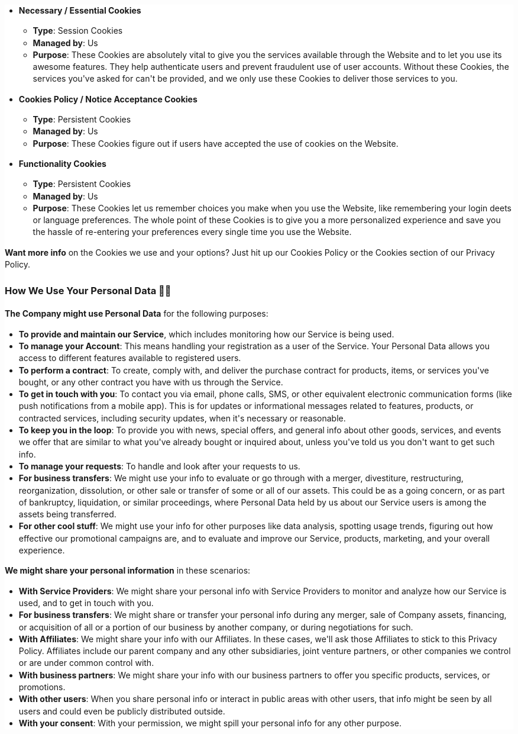 - **Necessary / Essential Cookies**
  - **Type**: Session Cookies
  - **Managed by**: Us
  - **Purpose**: These Cookies are absolutely vital to give you the services available through the Website and to let you use its awesome features. They help authenticate users and prevent fraudulent use of user accounts. Without these Cookies, the services you've asked for can't be provided, and we only use these Cookies to deliver those services to you.

- **Cookies Policy / Notice Acceptance Cookies**
  - **Type**: Persistent Cookies
  - **Managed by**: Us
  - **Purpose**: These Cookies figure out if users have accepted the use of cookies on the Website.

- **Functionality Cookies**
  - **Type**: Persistent Cookies
  - **Managed by**: Us
  - **Purpose**: These Cookies let us remember choices you make when you use the Website, like remembering your login deets or language preferences. The whole point of these Cookies is to give you a more personalized experience and save you the hassle of re-entering your preferences every single time you use the Website.

**Want more info** on the Cookies we use and your options? Just hit up our Cookies Policy or the Cookies section of our Privacy Policy.

### How We Use Your Personal Data 🤷‍♀️
**The Company might use Personal Data** for the following purposes:

- **To provide and maintain our Service**, which includes monitoring how our Service is being used.
- **To manage your Account**: This means handling your registration as a user of the Service. Your Personal Data allows you access to different features available to registered users.
- **To perform a contract**: To create, comply with, and deliver the purchase contract for products, items, or services you've bought, or any other contract you have with us through the Service.
- **To get in touch with you**: To contact you via email, phone calls, SMS, or other equivalent electronic communication forms (like push notifications from a mobile app). This is for updates or informational messages related to features, products, or contracted services, including security updates, when it's necessary or reasonable.
- **To keep you in the loop**: To provide you with news, special offers, and general info about other goods, services, and events we offer that are similar to what you've already bought or inquired about, unless you've told us you don't want to get such info.
- **To manage your requests**: To handle and look after your requests to us.
- **For business transfers**: We might use your info to evaluate or go through with a merger, divestiture, restructuring, reorganization, dissolution, or other sale or transfer of some or all of our assets. This could be as a going concern, or as part of bankruptcy, liquidation, or similar proceedings, where Personal Data held by us about our Service users is among the assets being transferred.
- **For other cool stuff**: We might use your info for other purposes like data analysis, spotting usage trends, figuring out how effective our promotional campaigns are, and to evaluate and improve our Service, products, marketing, and your overall experience.

**We might share your personal information** in these scenarios:

- **With Service Providers**: We might share your personal info with Service Providers to monitor and analyze how our Service is used, and to get in touch with you.
- **For business transfers**: We might share or transfer your personal info during any merger, sale of Company assets, financing, or acquisition of all or a portion of our business by another company, or during negotiations for such.
- **With Affiliates**: We might share your info with our Affiliates. In these cases, we'll ask those Affiliates to stick to this Privacy Policy. Affiliates include our parent company and any other subsidiaries, joint venture partners, or other companies we control or are under common control with.
- **With business partners**: We might share your info with our business partners to offer you specific products, services, or promotions.
- **With other users**: When you share personal info or interact in public areas with other users, that info might be seen by all users and could even be publicly distributed outside.
- **With your consent**: With your permission, we might spill your personal info for any other purpose.
